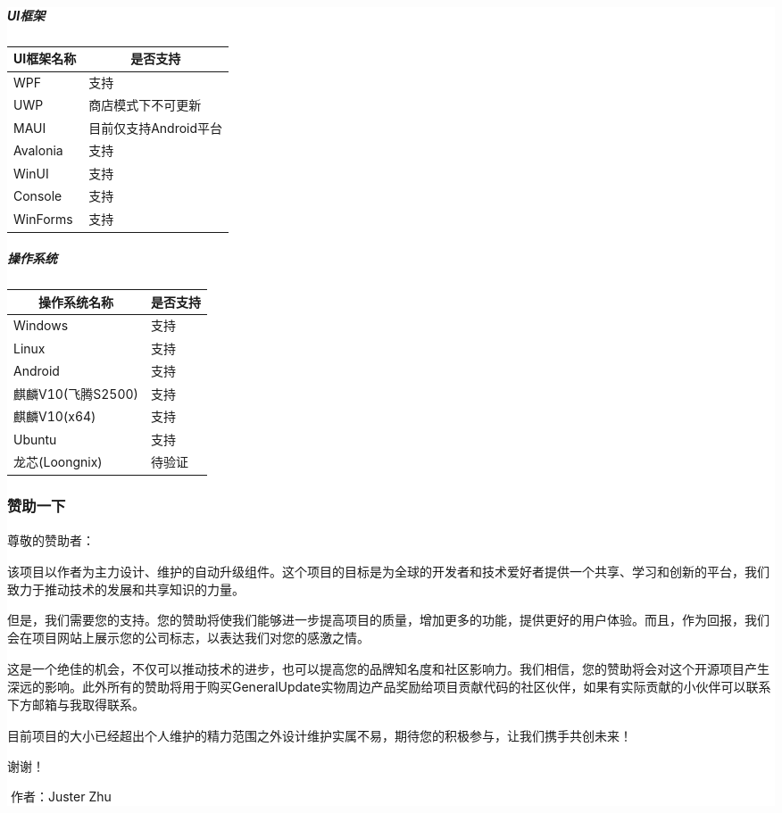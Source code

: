 ##### UI框架

| UI框架名称 | 是否支持              |
| ---------- | --------------------- |
| WPF        | 支持                  |
| UWP        | 商店模式下不可更新    |
| MAUI       | 目前仅支持Android平台 |
| Avalonia   | 支持                  |
| WinUI      | 支持                  |
| Console    | 支持                  |
| WinForms   | 支持                  |

##### 操作系统

| 操作系统名称       | 是否支持 |
| ------------------ | -------- |
| Windows            | 支持     |
| Linux              | 支持     |
| Android            | 支持     |
| 麒麟V10(飞腾S2500) | 支持     |
| 麒麟V10(x64)       | 支持     |
| Ubuntu             | 支持     |
| 龙芯(Loongnix)     | 待验证   |



### 赞助一下

尊敬的赞助者：

该项目以作者为主力设计、维护的自动升级组件。这个项目的目标是为全球的开发者和技术爱好者提供一个共享、学习和创新的平台，我们致力于推动技术的发展和共享知识的力量。

但是，我们需要您的支持。您的赞助将使我们能够进一步提高项目的质量，增加更多的功能，提供更好的用户体验。而且，作为回报，我们会在项目网站上展示您的公司标志，以表达我们对您的感激之情。

这是一个绝佳的机会，不仅可以推动技术的进步，也可以提高您的品牌知名度和社区影响力。我们相信，您的赞助将会对这个开源项目产生深远的影响。此外所有的赞助将用于购买GeneralUpdate实物周边产品奖励给项目贡献代码的社区伙伴，如果有实际贡献的小伙伴可以联系下方邮箱与我取得联系。

目前项目的大小已经超出个人维护的精力范围之外设计维护实属不易，期待您的积极参与，让我们携手共创未来！

谢谢！

​          作者：Juster Zhu                                                                                                                                                                      


